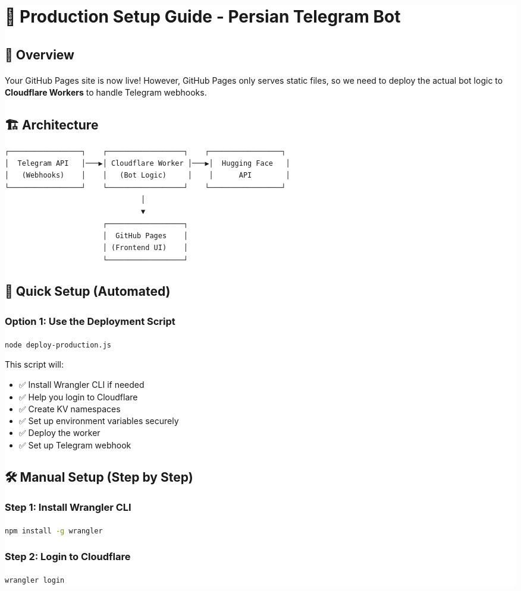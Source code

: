 # 🚀 Production Setup Guide - Persian Telegram Bot

## 🎯 Overview

Your GitHub Pages site is now live! However, GitHub Pages only serves static files, so we need to deploy the actual bot logic to **Cloudflare Workers** to handle Telegram webhooks.

## 🏗️ Architecture

```
┌─────────────────┐    ┌──────────────────┐    ┌─────────────────┐
│  Telegram API   │───▶│ Cloudflare Worker │───▶│  Hugging Face   │
│   (Webhooks)    │    │   (Bot Logic)     │    │      API        │
└─────────────────┘    └──────────────────┘    └─────────────────┘
                                │
                                ▼
                       ┌──────────────────┐
                       │  GitHub Pages    │
                       │ (Frontend UI)    │
                       └──────────────────┘
```

## 🔧 Quick Setup (Automated)

### Option 1: Use the Deployment Script

```bash
node deploy-production.js
```

This script will:
- ✅ Install Wrangler CLI if needed
- ✅ Help you login to Cloudflare
- ✅ Create KV namespaces
- ✅ Set up environment variables securely
- ✅ Deploy the worker
- ✅ Set up Telegram webhook

## 🛠️ Manual Setup (Step by Step)

### Step 1: Install Wrangler CLI

```bash
npm install -g wrangler
```

### Step 2: Login to Cloudflare

```bash
wrangler login
```
